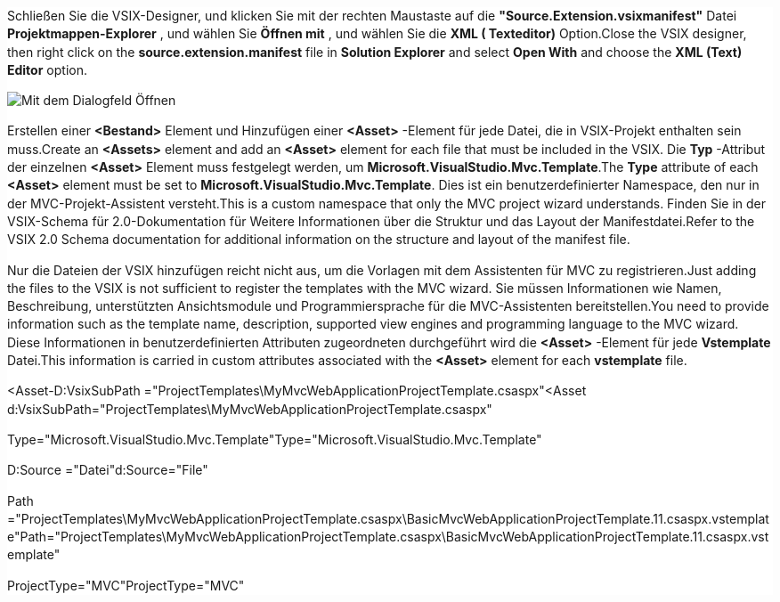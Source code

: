 <span data-ttu-id="3d1e0-152">Schließen Sie die VSIX-Designer, und klicken Sie mit der rechten Maustaste auf die **"Source.Extension.vsixmanifest"** Datei **Projektmappen-Explorer** , und wählen Sie **Öffnen mit** , und wählen Sie die **XML ( Texteditor)** Option.</span><span class="sxs-lookup"><span data-stu-id="3d1e0-152">Close the VSIX designer, then right click on the **source.extension.manifest** file in **Solution Explorer** and select **Open With** and choose the **XML (Text) Editor** option.</span></span>

![Mit dem Dialogfeld Öffnen](custom-mvc-templates/_static/image7.jpg)

<span data-ttu-id="3d1e0-154">Erstellen einer **&lt;Bestand&gt;** Element und Hinzufügen einer **&lt;Asset&gt;** -Element für jede Datei, die in VSIX-Projekt enthalten sein muss.</span><span class="sxs-lookup"><span data-stu-id="3d1e0-154">Create an **&lt;Assets&gt;** element and add an **&lt;Asset&gt;** element for each file that must be included in the VSIX.</span></span> <span data-ttu-id="3d1e0-155">Die **Typ** -Attribut der einzelnen **&lt;Asset&gt;** Element muss festgelegt werden, um **Microsoft.VisualStudio.Mvc.Template**.</span><span class="sxs-lookup"><span data-stu-id="3d1e0-155">The **Type** attribute of each **&lt;Asset&gt;** element must be set to **Microsoft.VisualStudio.Mvc.Template**.</span></span> <span data-ttu-id="3d1e0-156">Dies ist ein benutzerdefinierter Namespace, den nur in der MVC-Projekt-Assistent versteht.</span><span class="sxs-lookup"><span data-stu-id="3d1e0-156">This is a custom namespace that only the MVC project wizard understands.</span></span> <span data-ttu-id="3d1e0-157">Finden Sie in der VSIX-Schema für 2.0-Dokumentation für Weitere Informationen über die Struktur und das Layout der Manifestdatei.</span><span class="sxs-lookup"><span data-stu-id="3d1e0-157">Refer to the VSIX 2.0 Schema documentation for additional information on the structure and layout of the manifest file.</span></span>

<span data-ttu-id="3d1e0-158">Nur die Dateien der VSIX hinzufügen reicht nicht aus, um die Vorlagen mit dem Assistenten für MVC zu registrieren.</span><span class="sxs-lookup"><span data-stu-id="3d1e0-158">Just adding the files to the VSIX is not sufficient to register the templates with the MVC wizard.</span></span> <span data-ttu-id="3d1e0-159">Sie müssen Informationen wie Namen, Beschreibung, unterstützten Ansichtsmodule und Programmiersprache für die MVC-Assistenten bereitstellen.</span><span class="sxs-lookup"><span data-stu-id="3d1e0-159">You need to provide information such as the template name, description, supported view engines and programming language to the MVC wizard.</span></span> <span data-ttu-id="3d1e0-160">Diese Informationen in benutzerdefinierten Attributen zugeordneten durchgeführt wird die **&lt;Asset&gt;** -Element für jede **Vstemplate** Datei.</span><span class="sxs-lookup"><span data-stu-id="3d1e0-160">This information is carried in custom attributes associated with the **&lt;Asset&gt;** element for each **vstemplate** file.</span></span>

<span data-ttu-id="3d1e0-161">&lt;Asset-D:VsixSubPath =&quot;ProjectTemplates\MyMvcWebApplicationProjectTemplate.csaspx&quot;</span><span class="sxs-lookup"><span data-stu-id="3d1e0-161">&lt;Asset d:VsixSubPath=&quot;ProjectTemplates\MyMvcWebApplicationProjectTemplate.csaspx&quot;</span></span>

<span data-ttu-id="3d1e0-162">Type=&quot;Microsoft.VisualStudio.Mvc.Template&quot;</span><span class="sxs-lookup"><span data-stu-id="3d1e0-162">Type=&quot;Microsoft.VisualStudio.Mvc.Template&quot;</span></span>

<span data-ttu-id="3d1e0-163">D:Source =&quot;Datei&quot;</span><span class="sxs-lookup"><span data-stu-id="3d1e0-163">d:Source=&quot;File&quot;</span></span>

<span data-ttu-id="3d1e0-164">Path =&quot;ProjectTemplates\MyMvcWebApplicationProjectTemplate.csaspx\BasicMvcWebApplicationProjectTemplate.11.csaspx.vstemplate&quot;</span><span class="sxs-lookup"><span data-stu-id="3d1e0-164">Path=&quot;ProjectTemplates\MyMvcWebApplicationProjectTemplate.csaspx\BasicMvcWebApplicationProjectTemplate.11.csaspx.vstemplate&quot;</span></span>

<span data-ttu-id="3d1e0-165">ProjectType=&quot;MVC&quot;</span><span class="sxs-lookup"><span data-stu-id="3d1e0-165">ProjectType=&quot;MVC&quot;</span></span>
